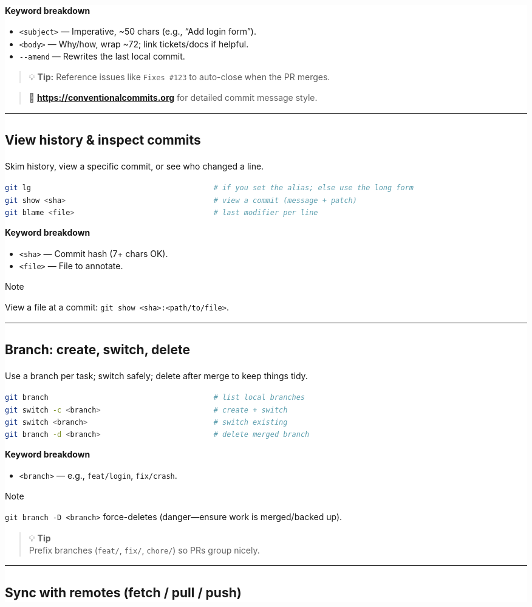 **Keyword breakdown**

- `<subject>` — Imperative, ~50 chars (e.g., “Add login form”).
- `<body>` — Why/how, wrap ~72; link tickets/docs if helpful.
- `--amend` — Rewrites the last local commit.

> :bulb: **Tip:**  Reference issues like `Fixes #123` to auto-close when the PR merges.

> :link: **https://conventionalcommits.org** for detailed commit message style.

---

## View history & inspect commits

Skim history, view a specific commit, or see who changed a line.

```bash
git lg                                          # if you set the alias; else use the long form
git show <sha>                                  # view a commit (message + patch)
git blame <file>                                # last modifier per line
```

**Keyword breakdown**

- `<sha>` — Commit hash (7+ chars OK).
- `<file>` — File to annotate.

> [!NOTE]  
> View a file at a commit: `git show <sha>:<path/to/file>`.

---

## Branch: create, switch, delete

Use a branch per task; switch safely; delete after merge to keep things tidy.

```bash
git branch                                      # list local branches
git switch -c <branch>                          # create + switch
git switch <branch>                             # switch existing
git branch -d <branch>                          # delete merged branch
```

**Keyword breakdown**

- `<branch>` — e.g., `feat/login`, `fix/crash`.

> [!NOTE]  
> `git branch -D <branch>` force-deletes (danger—ensure work is merged/backed up).

> :bulb: **Tip**  
> Prefix branches (`feat/`, `fix/`, `chore/`) so PRs group nicely.

---

## Sync with remotes (fetch / pull / push)
